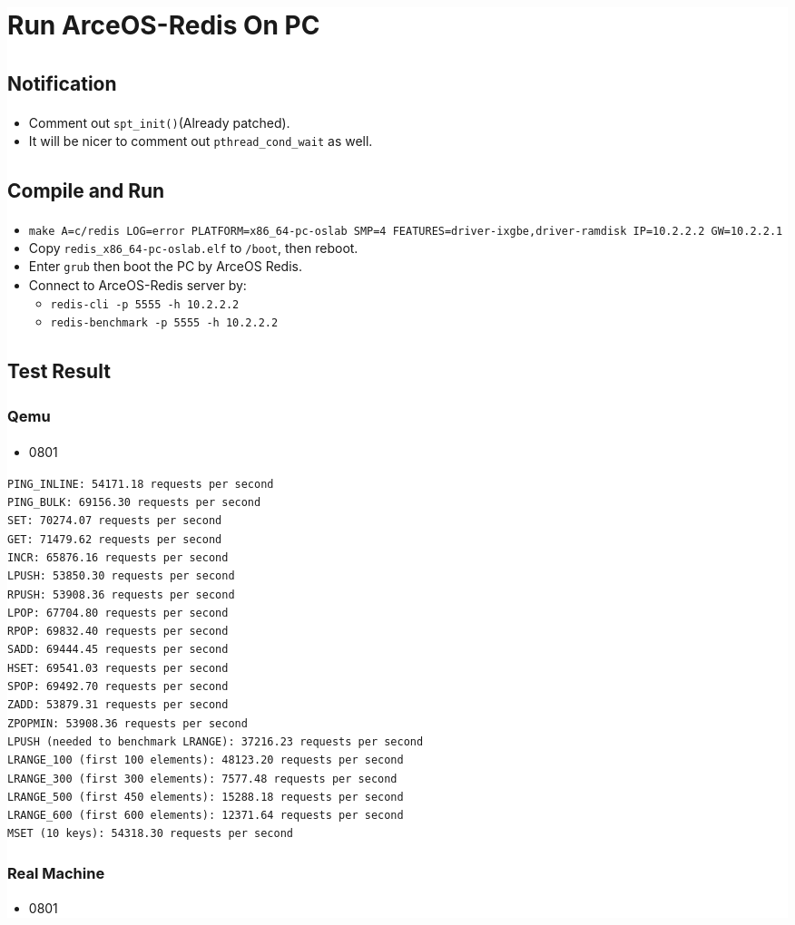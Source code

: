 # Run ArceOS-Redis On PC

## Notification

- Comment out `spt_init()`(Already patched).
- It will be nicer to comment out `pthread_cond_wait` as well.

## Compile and Run

- `make A=c/redis LOG=error PLATFORM=x86_64-pc-oslab SMP=4 FEATURES=driver-ixgbe,driver-ramdisk IP=10.2.2.2 GW=10.2.2.1`
- Copy `redis_x86_64-pc-oslab.elf` to `/boot`, then reboot.
- Enter `grub` then boot the PC by ArceOS Redis.
- Connect to ArceOS-Redis server by:
  - `redis-cli -p 5555 -h 10.2.2.2`
  - `redis-benchmark -p 5555 -h 10.2.2.2`

## Test Result

### Qemu

- 0801

```
PING_INLINE: 54171.18 requests per second
PING_BULK: 69156.30 requests per second
SET: 70274.07 requests per second
GET: 71479.62 requests per second
INCR: 65876.16 requests per second
LPUSH: 53850.30 requests per second
RPUSH: 53908.36 requests per second
LPOP: 67704.80 requests per second
RPOP: 69832.40 requests per second
SADD: 69444.45 requests per second
HSET: 69541.03 requests per second
SPOP: 69492.70 requests per second
ZADD: 53879.31 requests per second
ZPOPMIN: 53908.36 requests per second
LPUSH (needed to benchmark LRANGE): 37216.23 requests per second
LRANGE_100 (first 100 elements): 48123.20 requests per second
LRANGE_300 (first 300 elements): 7577.48 requests per second
LRANGE_500 (first 450 elements): 15288.18 requests per second
LRANGE_600 (first 600 elements): 12371.64 requests per second
MSET (10 keys): 54318.30 requests per second
```

### Real Machine

- 0801

